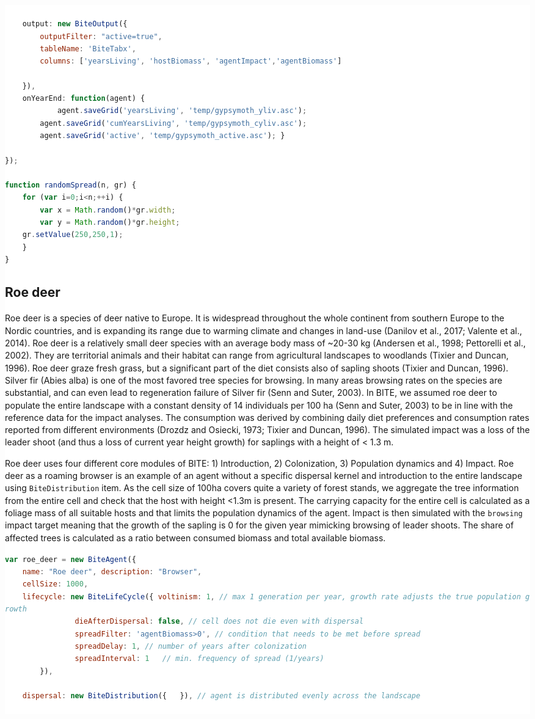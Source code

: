 ```javascript
	
	output: new BiteOutput({
		outputFilter: "active=true",
		tableName: 'BiteTabx',
		columns: ['yearsLiving', 'hostBiomass', 'agentImpact','agentBiomass']
		
	}),
	onYearEnd: function(agent) { 
			agent.saveGrid('yearsLiving', 'temp/gypsymoth_yliv.asc');
		agent.saveGrid('cumYearsLiving', 'temp/gypsymoth_cyliv.asc');
		agent.saveGrid('active', 'temp/gypsymoth_active.asc'); }

});

function randomSpread(n, gr) {
	for (var i=0;i<n;++i) {
		var x = Math.random()*gr.width;
		var y = Math.random()*gr.height;
    gr.setValue(250,250,1);
	}
}
```

## Roe deer

Roe deer is a species of deer native to Europe. It is widespread throughout the whole continent from southern Europe to the Nordic countries, and is expanding its range due to warming climate and changes in land-use (Danilov et al., 2017; Valente et al., 2014). Roe deer is a relatively small deer species with an average body mass of ~20-30 kg (Andersen et al., 1998; Pettorelli et al., 2002). They are territorial animals and their habitat can range from agricultural landscapes to woodlands (Tixier and Duncan, 1996). Roe deer graze fresh grass, but a significant part of the diet consists also of sapling shoots (Tixier and Duncan, 1996). Silver fir (Abies alba) is one of the most favored tree species for browsing. In many areas browsing rates on the species are substantial, and can even lead to regeneration failure of Silver fir (Senn and Suter, 2003). In BITE, we assumed roe deer to populate the entire landscape with a constant density of 14 individuals per 100 ha (Senn and Suter, 2003) to be in line with the reference data for the impact analyses. The consumption was derived by combining daily diet preferences and consumption rates reported from different environments (Drozdz and Osiecki, 1973; Tixier and Duncan, 1996). The simulated impact was a loss of the leader shoot (and thus a loss of current year height growth) for saplings with a height of < 1.3 m.

Roe deer uses four different core modules of BITE: 1) Introduction, 2) Colonization, 3) Population dynamics and 4) Impact. Roe deer as a roaming browser is an example of an agent without a specific dispersal kernel and introduction to the entire landscape using `BiteDistribution` item. As the cell size of 100ha covers quite a variety of forest stands, we aggregate the tree information from the entire cell and check that the host with height <1.3m is present. The carrying capacity for the entire cell is calculated as a foliage mass of all suitable hosts and that limits the population dynamics of the agent. Impact is then simulated with the `browsing` impact target meaning that the growth of the sapling is 0 for the given year mimicking browsing of leader shoots. The share of affected trees is calculated as a ratio between consumed biomass and total available biomass.

```javascript
var roe_deer = new BiteAgent({
	name: "Roe deer", description: "Browser", 
	cellSize: 1000,
	lifecycle: new BiteLifeCycle({ voltinism: 1, // max 1 generation per year, growth rate adjusts the true population growth
				dieAfterDispersal: false, // cell does not die even with dispersal
				spreadFilter: 'agentBiomass>0', // condition that needs to be met before spread 
				spreadDelay: 1, // number of years after colonization
				spreadInterval: 1   // min. frequency of spread (1/years)
		}),
				
	dispersal: new BiteDistribution({	}), // agent is distributed evenly across the landscape 
	
```